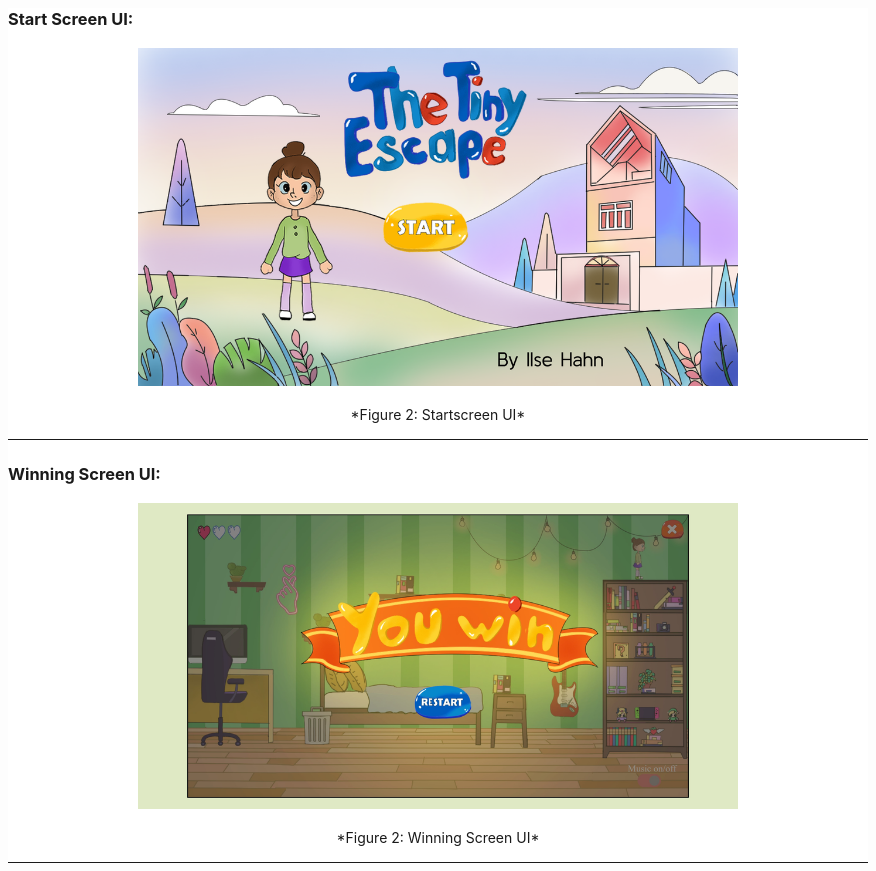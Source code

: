 
### Start Screen UI:
<div style="text-align: center;">
  <img src="./images/Startscreen.png" alt="Startscreen" width="600">
  <p>*Figure 2: Startscreen UI*</p>
</div>

---

### Winning Screen UI:
<div style="text-align: center;">
  <img src="./images/winningScreen.jpg" alt="Winning Screen" width="600">
  <p>*Figure 2: Winning Screen UI*</p>
</div>

---